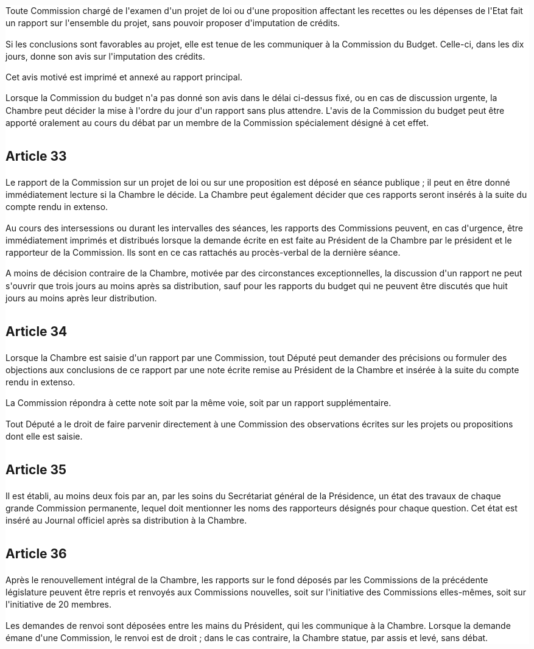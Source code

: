 Toute Commission chargé de l'examen d'un projet de loi ou d'une proposition affectant les recettes ou les dépenses de l'Etat fait un rapport sur l'ensemble du projet, sans pouvoir proposer d'imputation de crédits.

Si les conclusions sont favorables au projet, elle est tenue de les communiquer à la Commission du Budget. Celle-ci, dans les dix jours, donne son avis sur l'imputation des crédits.

Cet avis motivé est imprimé et annexé au rapport principal.

Lorsque la Commission du budget n'a pas donné son avis dans le délai ci-dessus fixé, ou en cas de discussion urgente, la Chambre peut décider la mise à l'ordre du jour d'un rapport sans plus attendre. L'avis de la Commission du budget peut être apporté oralement au cours du débat par un membre de la Commission spécialement désigné à cet effet.

## Article 33

Le rapport de la Commission sur un projet de loi ou sur une proposition est déposé en séance publique ; il peut en être donné immédiatement lecture si la Chambre le décide. La Chambre peut également décider que ces rapports seront insérés à la suite du compte rendu in extenso.

Au cours des intersessions ou durant les intervalles des séances, les rapports des Commissions peuvent, en cas d'urgence, être immédiatement imprimés et distribués lorsque la demande écrite en est faite au Président de la Chambre par le président et le rapporteur de la Commission. Ils sont en ce cas rattachés au procès-verbal de la dernière séance.

A moins de décision contraire de la Chambre, motivée par des circonstances exceptionnelles, la discussion d'un rapport ne peut s'ouvrir que trois jours au moins après sa distribution, sauf pour les rapports du budget qui ne peuvent être discutés que huit jours au moins après leur distribution.

## Article 34

Lorsque la Chambre est saisie d'un rapport par une Commission, tout Député peut demander des précisions ou formuler des objections aux conclusions de ce rapport par une note écrite remise au Président de la Chambre et insérée à la suite du compte rendu in extenso.

La Commission répondra à cette note soit par la même voie, soit par un rapport supplémentaire.

Tout Député a le droit de faire parvenir directement à une Commission des observations écrites sur les projets ou propositions dont elle est saisie.

## Article 35

Il est établi, au moins deux fois par an, par les soins du Secrétariat général de la Présidence, un état des travaux de chaque grande Commission permanente, lequel doit mentionner les noms des rapporteurs désignés pour chaque question. Cet état est inséré au Journal officiel après sa distribution à la Chambre.

## Article 36

Après le renouvellement intégral de la Chambre, les rapports sur le fond déposés par les Commissions de la précédente législature peuvent être repris et renvoyés aux Commissions nouvelles, soit sur l'initiative des Commissions elles-mêmes, soit sur l'initiative de 20 membres.

Les demandes de renvoi sont déposées entre les mains du Président, qui les communique à la Chambre. Lorsque la demande émane d'une Commission, le renvoi est de droit ; dans le cas contraire, la Chambre statue, par assis et levé, sans débat.
